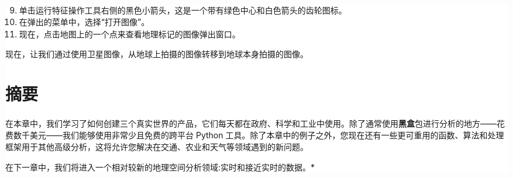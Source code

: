 9.  单击运行特征操作工具右侧的黑色小箭头，这是一个带有绿色中心和白色箭头的齿轮图标。
10.  在弹出的菜单中，选择“打开图像”。
11.  现在，点击地图上的一个点来查看地理标记的图像弹出窗口。

现在，让我们通过使用卫星图像，从地球上拍摄的图像转移到地球本身拍摄的图像。

# 摘要

在本章中，我们学习了如何创建三个真实世界的产品，它们每天都在政府、科学和工业中使用。除了通常使用**黑盒**包进行分析的地方——花费数千美元——我们能够使用非常少且免费的跨平台 Python 工具。除了本章中的例子之外，您现在还有一些更可重用的函数、算法和处理框架用于其他高级分析，这将允许您解决在交通、农业和天气等领域遇到的新问题。

在下一章中，我们将进入一个相对较新的地理空间分析领域:实时和接近实时的数据。*